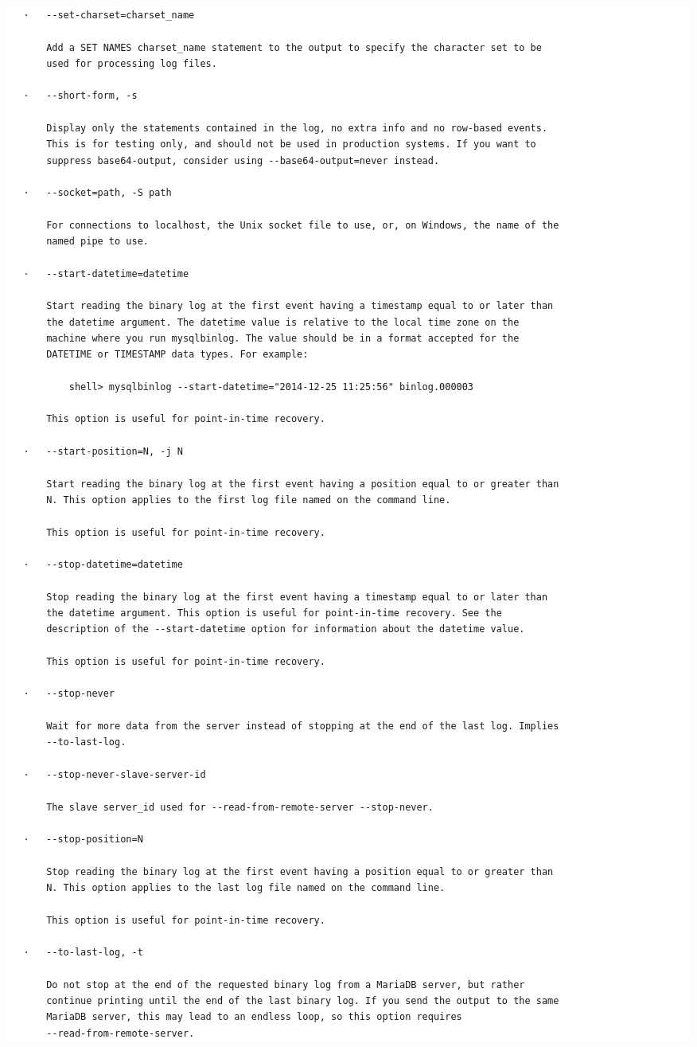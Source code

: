        ·   --set-charset=charset_name

           Add a SET NAMES charset_name statement to the output to specify the character set to be
           used for processing log files.

       ·   --short-form, -s

           Display only the statements contained in the log, no extra info and no row-based events.
           This is for testing only, and should not be used in production systems. If you want to
           suppress base64-output, consider using --base64-output=never instead.

       ·   --socket=path, -S path

           For connections to localhost, the Unix socket file to use, or, on Windows, the name of the
           named pipe to use.

       ·   --start-datetime=datetime

           Start reading the binary log at the first event having a timestamp equal to or later than
           the datetime argument. The datetime value is relative to the local time zone on the
           machine where you run mysqlbinlog. The value should be in a format accepted for the
           DATETIME or TIMESTAMP data types. For example:

               shell> mysqlbinlog --start-datetime="2014-12-25 11:25:56" binlog.000003

           This option is useful for point-in-time recovery.

       ·   --start-position=N, -j N

           Start reading the binary log at the first event having a position equal to or greater than
           N. This option applies to the first log file named on the command line.

           This option is useful for point-in-time recovery.

       ·   --stop-datetime=datetime

           Stop reading the binary log at the first event having a timestamp equal to or later than
           the datetime argument. This option is useful for point-in-time recovery. See the
           description of the --start-datetime option for information about the datetime value.

           This option is useful for point-in-time recovery.

       ·   --stop-never

           Wait for more data from the server instead of stopping at the end of the last log. Implies
           --to-last-log.

       ·   --stop-never-slave-server-id

           The slave server_id used for --read-from-remote-server --stop-never.

       ·   --stop-position=N

           Stop reading the binary log at the first event having a position equal to or greater than
           N. This option applies to the last log file named on the command line.

           This option is useful for point-in-time recovery.

       ·   --to-last-log, -t

           Do not stop at the end of the requested binary log from a MariaDB server, but rather
           continue printing until the end of the last binary log. If you send the output to the same
           MariaDB server, this may lead to an endless loop, so this option requires
           --read-from-remote-server.

